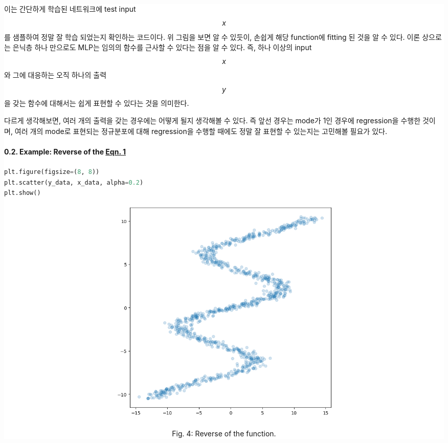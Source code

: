 이는 간단하게 학습된 네트워크에 test input $$x$$를 샘플하여 정말 잘 학습 되었는지 확인하는 코드이다. 위 그림을 보면 알 수 있듯이, 손쉽게 해당 function에 fitting 된 것을 알 수 있다. 
이론 상으로는 은닉층 하나 만으로도 MLP는 임의의 함수를 근사할 수 있다는 점을 알 수 있다. 즉, 하나 이상의 input $$x$$와 그에 대응하는 오직 하나의 출력 $$y$$을 갖는 함수에 대해서는 쉽게 표현할 수 있다는 것을 의미한다.

다르게 생각해보면, 여러 개의 출력을 갖는 경우에는 어떻게 될지 생각해볼 수 있다. 즉 앞선 경우는 mode가 1인 경우에 regression을 수행한 것이며, 여러 개의 mode로 표현되는 정규분포에 대해 regression을 수행할 때에도 정말 잘 표현할 수 있는지는 고민해볼 필요가 있다.


#### 0.2. Example: Reverse of the [Eqn. 1](#equation-1)

```python
plt.figure(figsize=(8, 8))
plt.scatter(y_data, x_data, alpha=0.2)
plt.show()
```

<div align="center">
  <img src="/assets/img/mdn/mdn-ex2-func.png" width="50%">
  <p>Fig. 4: Reverse of the function.</p>
</div>
